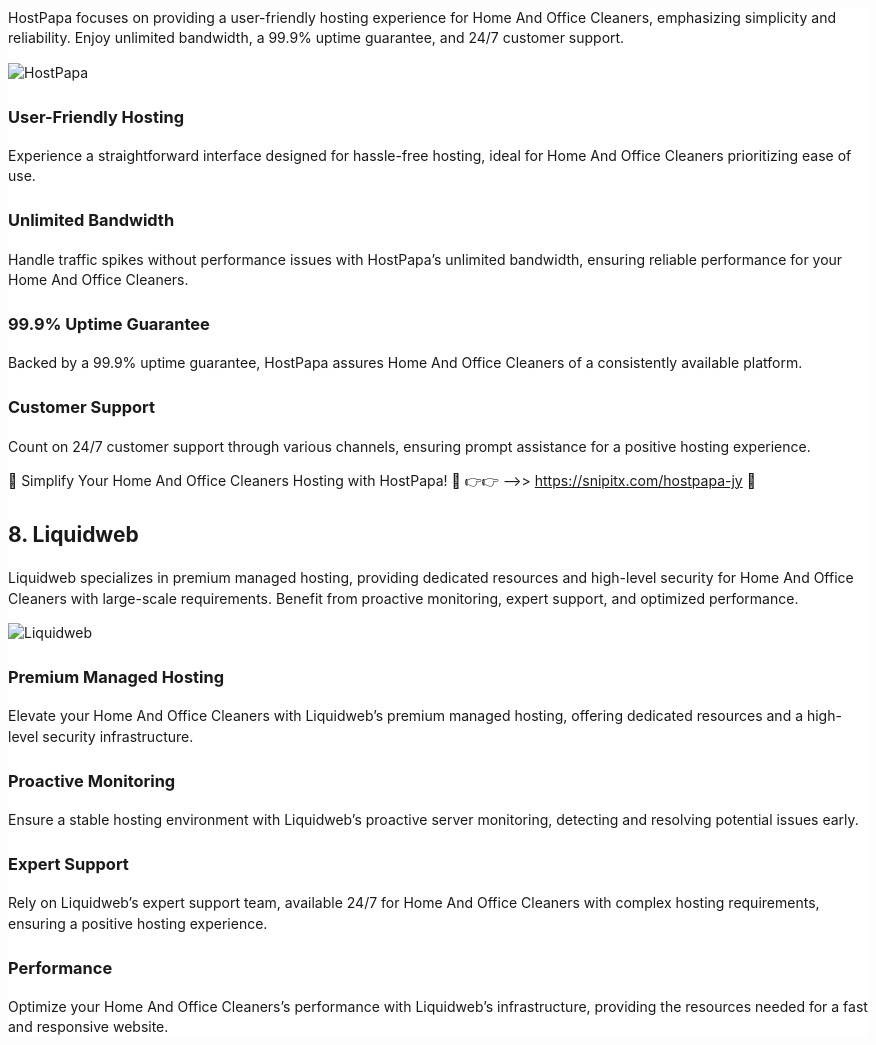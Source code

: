HostPapa focuses on providing a user-friendly hosting experience for Home And Office Cleaners, emphasizing simplicity and reliability. Enjoy unlimited bandwidth, a 99.9% uptime guarantee, and 24/7 customer support.

![HostPapa](https://i.imgur.com/ouDTkvl.jpeg "HostPapa Hosting")

### User-Friendly Hosting
Experience a straightforward interface designed for hassle-free hosting, ideal for Home And Office Cleaners prioritizing ease of use.

### Unlimited Bandwidth
Handle traffic spikes without performance issues with HostPapa’s unlimited bandwidth, ensuring reliable performance for your Home And Office Cleaners.

### 99.9% Uptime Guarantee
Backed by a 99.9% uptime guarantee, HostPapa assures Home And Office Cleaners of a consistently available platform.

### Customer Support
Count on 24/7 customer support through various channels, ensuring prompt assistance for a positive hosting experience.

🌈 Simplify Your Home And Office Cleaners Hosting with HostPapa! 🚀
👉👉 -->> https://snipitx.com/hostpapa-jy 🚀

## 8. Liquidweb

Liquidweb specializes in premium managed hosting, providing dedicated resources and high-level security for Home And Office Cleaners with large-scale requirements. Benefit from proactive monitoring, expert support, and optimized performance.

![Liquidweb](https://i.imgur.com/4IvT9SC.jpeg "Liquidweb Hosting")

### Premium Managed Hosting
Elevate your Home And Office Cleaners with Liquidweb’s premium managed hosting, offering dedicated resources and a high-level security infrastructure.

### Proactive Monitoring
Ensure a stable hosting environment with Liquidweb’s proactive server monitoring, detecting and resolving potential issues early.

### Expert Support
Rely on Liquidweb’s expert support team, available 24/7 for Home And Office Cleaners with complex hosting requirements, ensuring a positive hosting experience.

### Performance
Optimize your Home And Office Cleaners’s performance with Liquidweb’s infrastructure, providing the resources needed for a fast and responsive website.
